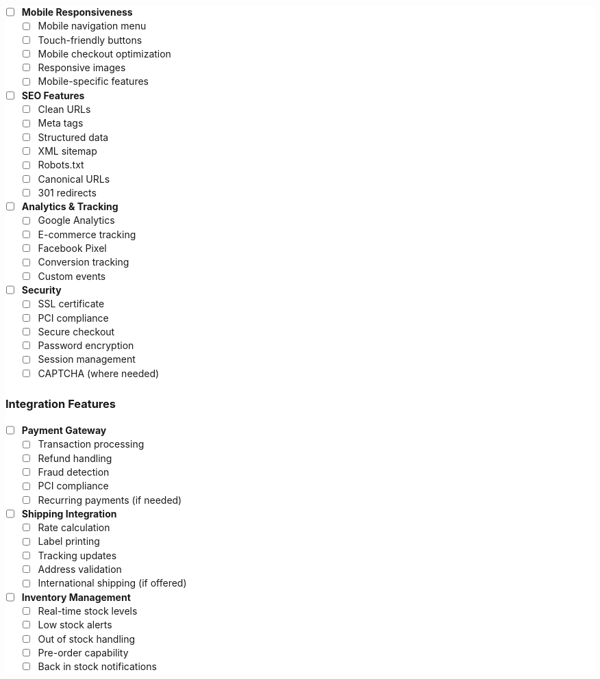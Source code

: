 - [ ] **Mobile Responsiveness**
  - [ ] Mobile navigation menu
  - [ ] Touch-friendly buttons
  - [ ] Mobile checkout optimization
  - [ ] Responsive images
  - [ ] Mobile-specific features

- [ ] **SEO Features**
  - [ ] Clean URLs
  - [ ] Meta tags
  - [ ] Structured data
  - [ ] XML sitemap
  - [ ] Robots.txt
  - [ ] Canonical URLs
  - [ ] 301 redirects

- [ ] **Analytics & Tracking**
  - [ ] Google Analytics
  - [ ] E-commerce tracking
  - [ ] Facebook Pixel
  - [ ] Conversion tracking
  - [ ] Custom events

- [ ] **Security**
  - [ ] SSL certificate
  - [ ] PCI compliance
  - [ ] Secure checkout
  - [ ] Password encryption
  - [ ] Session management
  - [ ] CAPTCHA (where needed)

### Integration Features
- [ ] **Payment Gateway**
  - [ ] Transaction processing
  - [ ] Refund handling
  - [ ] Fraud detection
  - [ ] PCI compliance
  - [ ] Recurring payments (if needed)

- [ ] **Shipping Integration**
  - [ ] Rate calculation
  - [ ] Label printing
  - [ ] Tracking updates
  - [ ] Address validation
  - [ ] International shipping (if offered)

- [ ] **Inventory Management**
  - [ ] Real-time stock levels
  - [ ] Low stock alerts
  - [ ] Out of stock handling
  - [ ] Pre-order capability
  - [ ] Back in stock notifications

